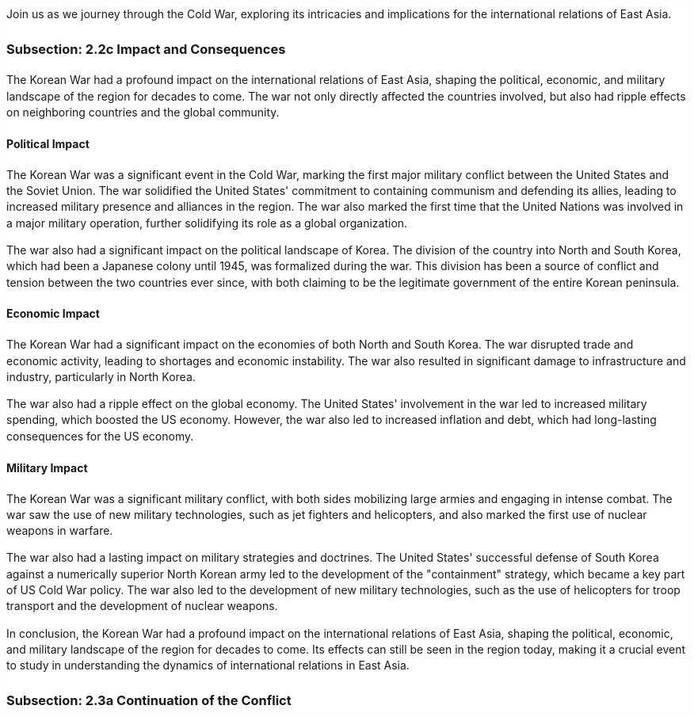 Join us as we journey through the Cold War, exploring its intricacies and implications for the international relations of East Asia.




### Subsection: 2.2c Impact and Consequences

The Korean War had a profound impact on the international relations of East Asia, shaping the political, economic, and military landscape of the region for decades to come. The war not only directly affected the countries involved, but also had ripple effects on neighboring countries and the global community.

#### Political Impact

The Korean War was a significant event in the Cold War, marking the first major military conflict between the United States and the Soviet Union. The war solidified the United States' commitment to containing communism and defending its allies, leading to increased military presence and alliances in the region. The war also marked the first time that the United Nations was involved in a major military operation, further solidifying its role as a global organization.

The war also had a significant impact on the political landscape of Korea. The division of the country into North and South Korea, which had been a Japanese colony until 1945, was formalized during the war. This division has been a source of conflict and tension between the two countries ever since, with both claiming to be the legitimate government of the entire Korean peninsula.

#### Economic Impact

The Korean War had a significant impact on the economies of both North and South Korea. The war disrupted trade and economic activity, leading to shortages and economic instability. The war also resulted in significant damage to infrastructure and industry, particularly in North Korea.

The war also had a ripple effect on the global economy. The United States' involvement in the war led to increased military spending, which boosted the US economy. However, the war also led to increased inflation and debt, which had long-lasting consequences for the US economy.

#### Military Impact

The Korean War was a significant military conflict, with both sides mobilizing large armies and engaging in intense combat. The war saw the use of new military technologies, such as jet fighters and helicopters, and also marked the first use of nuclear weapons in warfare.

The war also had a lasting impact on military strategies and doctrines. The United States' successful defense of South Korea against a numerically superior North Korean army led to the development of the "containment" strategy, which became a key part of US Cold War policy. The war also led to the development of new military technologies, such as the use of helicopters for troop transport and the development of nuclear weapons.

In conclusion, the Korean War had a profound impact on the international relations of East Asia, shaping the political, economic, and military landscape of the region for decades to come. Its effects can still be seen in the region today, making it a crucial event to study in understanding the dynamics of international relations in East Asia.





### Subsection: 2.3a Continuation of the Conflict
